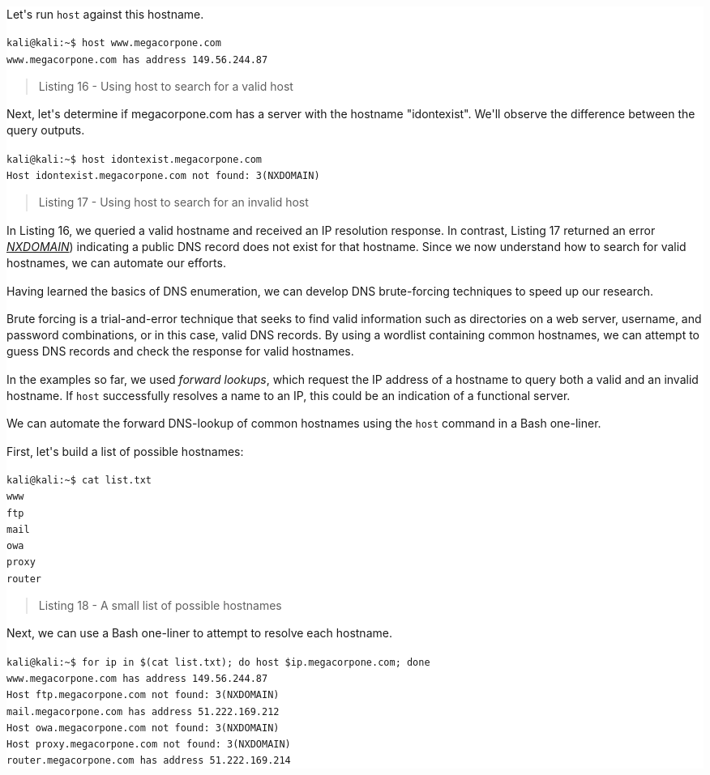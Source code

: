 Let's run `host` against this hostname.

```
kali@kali:~$ host www.megacorpone.com
www.megacorpone.com has address 149.56.244.87
```

> Listing 16 - Using host to search for a valid host

Next, let's determine if megacorpone.com has a server with the hostname "idontexist". We'll observe the difference between the query outputs.

```
kali@kali:~$ host idontexist.megacorpone.com
Host idontexist.megacorpone.com not found: 3(NXDOMAIN)
```

> Listing 17 - Using host to search for an invalid host

In Listing 16, we queried a valid hostname and received an IP resolution response. In contrast, Listing 17 returned an error [*NXDOMAIN*](https://tools.ietf.org/html/rfc8020)) indicating a public DNS record does not exist for that hostname. Since we now understand how to search for valid hostnames, we can automate our efforts.

Having learned the basics of DNS enumeration, we can develop DNS brute-forcing techniques to speed up our research.

Brute forcing is a trial-and-error technique that seeks to find valid information such as directories on a web server, username, and password combinations, or in this case, valid DNS records. By using a wordlist containing common hostnames, we can attempt to guess DNS records and check the response for valid hostnames.

In the examples so far, we used *forward lookups*, which request the IP address of a hostname to query both a valid and an invalid hostname. If `host` successfully resolves a name to an IP, this could be an indication of a functional server.

We can automate the forward DNS-lookup of common hostnames using the `host` command in a Bash one-liner.

First, let's build a list of possible hostnames:

```
kali@kali:~$ cat list.txt
www
ftp
mail
owa
proxy
router
```

> Listing 18 - A small list of possible hostnames

Next, we can use a Bash one-liner to attempt to resolve each hostname.

```
kali@kali:~$ for ip in $(cat list.txt); do host $ip.megacorpone.com; done
www.megacorpone.com has address 149.56.244.87
Host ftp.megacorpone.com not found: 3(NXDOMAIN)
mail.megacorpone.com has address 51.222.169.212
Host owa.megacorpone.com not found: 3(NXDOMAIN)
Host proxy.megacorpone.com not found: 3(NXDOMAIN)
router.megacorpone.com has address 51.222.169.214
```
